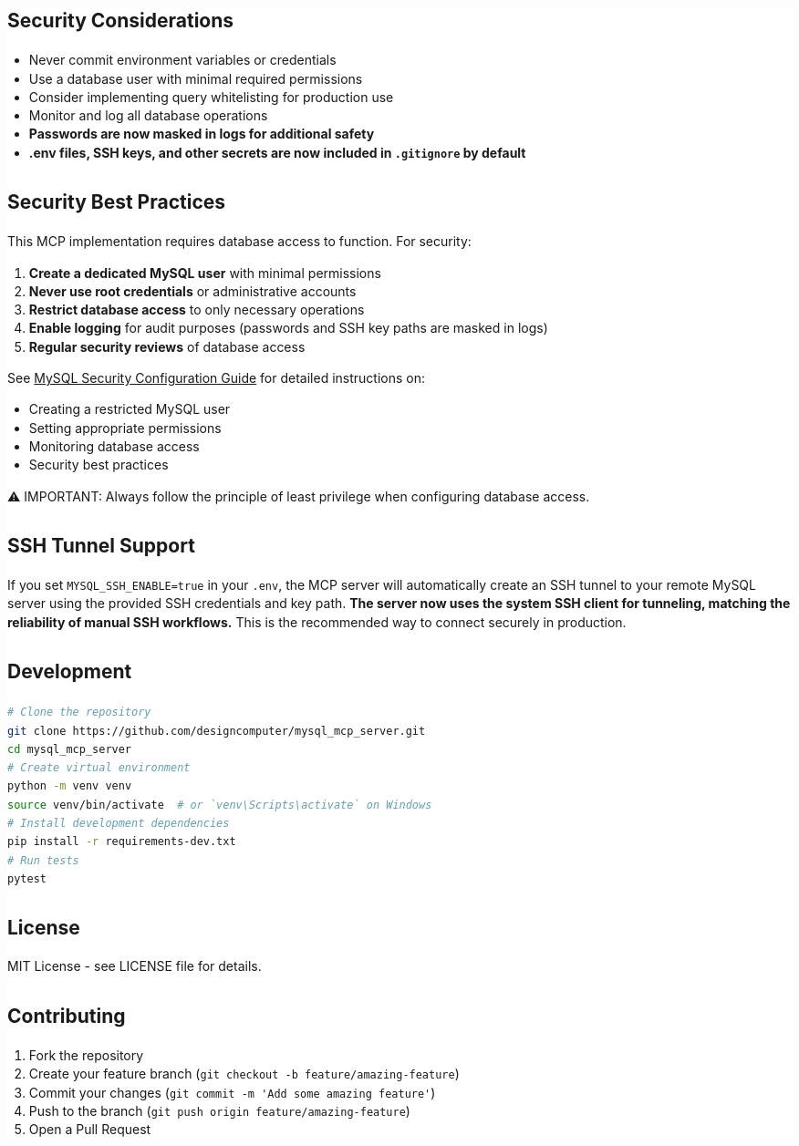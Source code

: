 ## Security Considerations
- Never commit environment variables or credentials
- Use a database user with minimal required permissions
- Consider implementing query whitelisting for production use
- Monitor and log all database operations
- **Passwords are now masked in logs for additional safety**
- **.env files, SSH keys, and other secrets are now included in `.gitignore` by default**

## Security Best Practices
This MCP implementation requires database access to function. For security:
1. **Create a dedicated MySQL user** with minimal permissions
2. **Never use root credentials** or administrative accounts
3. **Restrict database access** to only necessary operations
4. **Enable logging** for audit purposes (passwords and SSH key paths are masked in logs)
5. **Regular security reviews** of database access

See [MySQL Security Configuration Guide](https://github.com/designcomputer/mysql_mcp_server/blob/main/SECURITY.md) for detailed instructions on:
- Creating a restricted MySQL user
- Setting appropriate permissions
- Monitoring database access
- Security best practices

⚠️ IMPORTANT: Always follow the principle of least privilege when configuring database access.

## SSH Tunnel Support

If you set `MYSQL_SSH_ENABLE=true` in your `.env`, the MCP server will automatically create an SSH tunnel to your remote MySQL server using the provided SSH credentials and key path. **The server now uses the system SSH client for tunneling, matching the reliability of manual SSH workflows.** This is the recommended way to connect securely in production.

## Development
```bash
# Clone the repository
git clone https://github.com/designcomputer/mysql_mcp_server.git
cd mysql_mcp_server
# Create virtual environment
python -m venv venv
source venv/bin/activate  # or `venv\Scripts\activate` on Windows
# Install development dependencies
pip install -r requirements-dev.txt
# Run tests
pytest
```

## License
MIT License - see LICENSE file for details.

## Contributing
1. Fork the repository
2. Create your feature branch (`git checkout -b feature/amazing-feature`)
3. Commit your changes (`git commit -m 'Add some amazing feature'`)
4. Push to the branch (`git push origin feature/amazing-feature`)
5. Open a Pull Request
